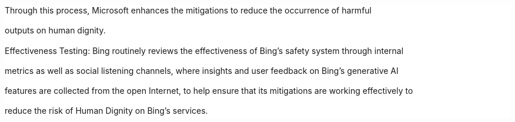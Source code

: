 Through this process, Microsoft enhances the mitigations to reduce the occurrence of harmful

outputs on human dignity.



Effectiveness Testing: Bing routinely reviews the effectiveness of Bing’s safety system through internal

metrics as well as social listening channels, where insights and user feedback on Bing’s generative AI

features are collected from the open Internet, to help ensure that its mitigations are working effectively to

reduce the risk of Human Dignity on Bing’s services.



